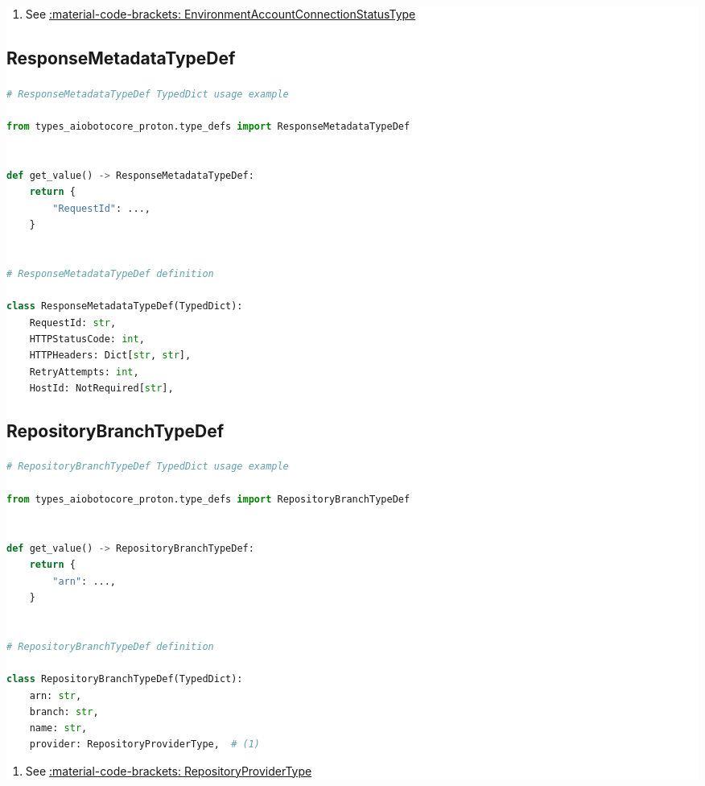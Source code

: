 1. See [:material-code-brackets: EnvironmentAccountConnectionStatusType](./literals.md#environmentaccountconnectionstatustype)

## ResponseMetadataTypeDef

```python
# ResponseMetadataTypeDef TypedDict usage example

from types_aiobotocore_proton.type_defs import ResponseMetadataTypeDef


def get_value() -> ResponseMetadataTypeDef:
    return {
        "RequestId": ...,
    }


# ResponseMetadataTypeDef definition

class ResponseMetadataTypeDef(TypedDict):
    RequestId: str,
    HTTPStatusCode: int,
    HTTPHeaders: Dict[str, str],
    RetryAttempts: int,
    HostId: NotRequired[str],
```


## RepositoryBranchTypeDef

```python
# RepositoryBranchTypeDef TypedDict usage example

from types_aiobotocore_proton.type_defs import RepositoryBranchTypeDef


def get_value() -> RepositoryBranchTypeDef:
    return {
        "arn": ...,
    }


# RepositoryBranchTypeDef definition

class RepositoryBranchTypeDef(TypedDict):
    arn: str,
    branch: str,
    name: str,
    provider: RepositoryProviderType,  # (1)
```

1. See [:material-code-brackets: RepositoryProviderType](./literals.md#repositoryprovidertype)
